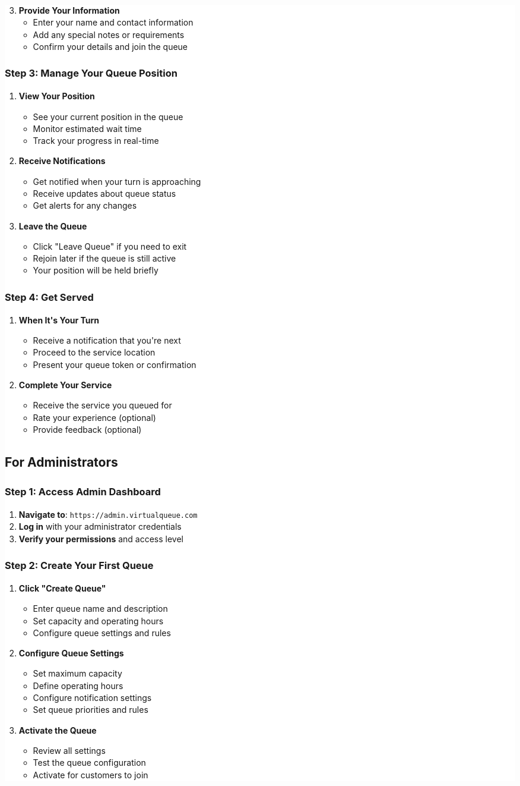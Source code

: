 3. **Provide Your Information**
   - Enter your name and contact information
   - Add any special notes or requirements
   - Confirm your details and join the queue

### **Step 3: Manage Your Queue Position**
1. **View Your Position**
   - See your current position in the queue
   - Monitor estimated wait time
   - Track your progress in real-time

2. **Receive Notifications**
   - Get notified when your turn is approaching
   - Receive updates about queue status
   - Get alerts for any changes

3. **Leave the Queue**
   - Click "Leave Queue" if you need to exit
   - Rejoin later if the queue is still active
   - Your position will be held briefly

### **Step 4: Get Served**
1. **When It's Your Turn**
   - Receive a notification that you're next
   - Proceed to the service location
   - Present your queue token or confirmation

2. **Complete Your Service**
   - Receive the service you queued for
   - Rate your experience (optional)
   - Provide feedback (optional)

## For Administrators

### **Step 1: Access Admin Dashboard**
1. **Navigate to**: `https://admin.virtualqueue.com`
2. **Log in** with your administrator credentials
3. **Verify your permissions** and access level

### **Step 2: Create Your First Queue**
1. **Click "Create Queue"**
   - Enter queue name and description
   - Set capacity and operating hours
   - Configure queue settings and rules

2. **Configure Queue Settings**
   - Set maximum capacity
   - Define operating hours
   - Configure notification settings
   - Set queue priorities and rules

3. **Activate the Queue**
   - Review all settings
   - Test the queue configuration
   - Activate for customers to join
